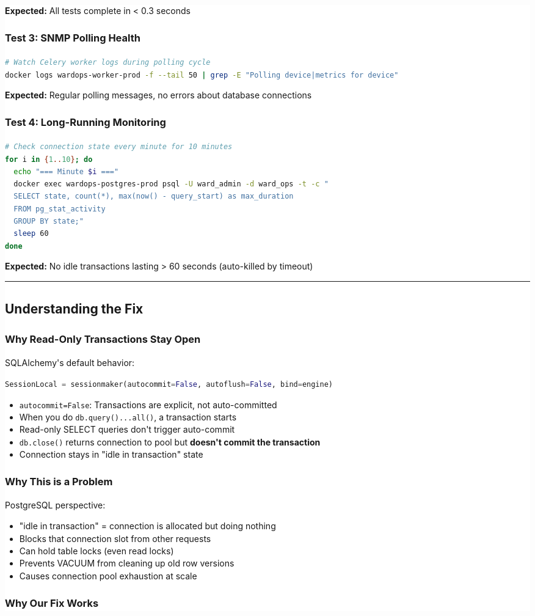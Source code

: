 **Expected:** All tests complete in < 0.3 seconds

### Test 3: SNMP Polling Health
```bash
# Watch Celery worker logs during polling cycle
docker logs wardops-worker-prod -f --tail 50 | grep -E "Polling device|metrics for device"
```

**Expected:** Regular polling messages, no errors about database connections

### Test 4: Long-Running Monitoring
```bash
# Check connection state every minute for 10 minutes
for i in {1..10}; do
  echo "=== Minute $i ==="
  docker exec wardops-postgres-prod psql -U ward_admin -d ward_ops -t -c "
  SELECT state, count(*), max(now() - query_start) as max_duration
  FROM pg_stat_activity
  GROUP BY state;"
  sleep 60
done
```

**Expected:** No idle transactions lasting > 60 seconds (auto-killed by timeout)

---

## Understanding the Fix

### Why Read-Only Transactions Stay Open

SQLAlchemy's default behavior:
```python
SessionLocal = sessionmaker(autocommit=False, autoflush=False, bind=engine)
```

- `autocommit=False`: Transactions are explicit, not auto-committed
- When you do `db.query()...all()`, a transaction starts
- Read-only SELECT queries don't trigger auto-commit
- `db.close()` returns connection to pool but **doesn't commit the transaction**
- Connection stays in "idle in transaction" state

### Why This is a Problem

PostgreSQL perspective:
- "idle in transaction" = connection is allocated but doing nothing
- Blocks that connection slot from other requests
- Can hold table locks (even read locks)
- Prevents VACUUM from cleaning up old row versions
- Causes connection pool exhaustion at scale

### Why Our Fix Works
